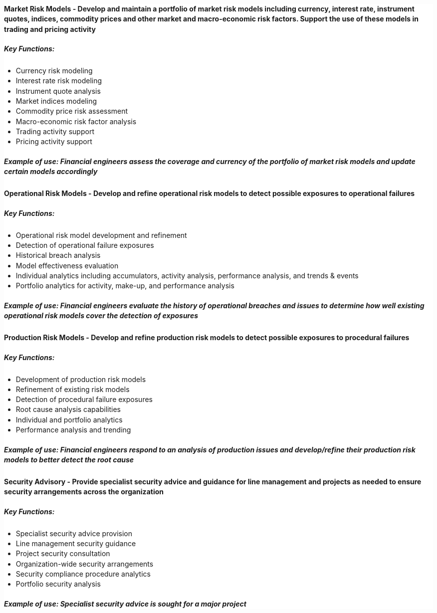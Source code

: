 #### Market Risk Models - Develop and maintain a portfolio of market risk models including currency, interest rate, instrument quotes, indices, commodity prices and other market and macro-economic risk factors. Support the use of these models in trading and pricing activity
##### Key Functions:
- Currency risk modeling
- Interest rate risk modeling
- Instrument quote analysis
- Market indices modeling
- Commodity price risk assessment
- Macro-economic risk factor analysis
- Trading activity support
- Pricing activity support
##### Example of use: Financial engineers assess the coverage and currency of the portfolio of market risk models and update certain models accordingly

#### Operational Risk Models - Develop and refine operational risk models to detect possible exposures to operational failures
##### Key Functions:
- Operational risk model development and refinement
- Detection of operational failure exposures
- Historical breach analysis
- Model effectiveness evaluation
- Individual analytics including accumulators, activity analysis, performance analysis, and trends & events
- Portfolio analytics for activity, make-up, and performance analysis
##### Example of use: Financial engineers evaluate the history of operational breaches and issues to determine how well existing operational risk models cover the detection of exposures

#### Production Risk Models - Develop and refine production risk models to detect possible exposures to procedural failures
##### Key Functions:
- Development of production risk models
- Refinement of existing risk models
- Detection of procedural failure exposures
- Root cause analysis capabilities
- Individual and portfolio analytics
- Performance analysis and trending
##### Example of use: Financial engineers respond to an analysis of production issues and develop/refine their production risk models to better detect the root cause

#### Security Advisory - Provide specialist security advice and guidance for line management and projects as needed to ensure security arrangements across the organization
##### Key Functions:
- Specialist security advice provision
- Line management security guidance
- Project security consultation
- Organization-wide security arrangements
- Security compliance procedure analytics
- Portfolio security analysis
##### Example of use: Specialist security advice is sought for a major project
